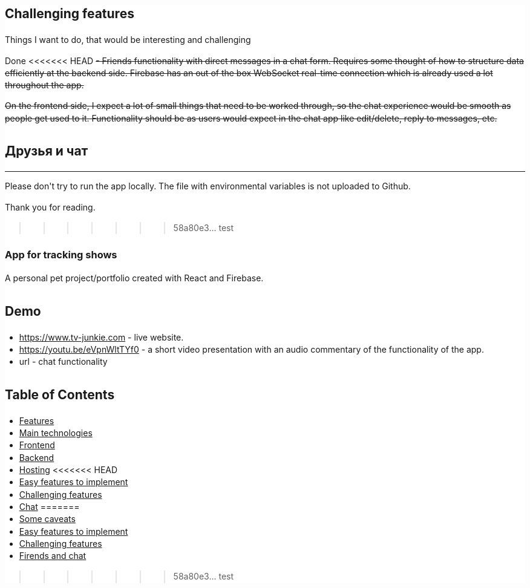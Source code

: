 ## Challenging features

Things I want to do, that would be interesting and challenging

Done
<<<<<<< HEAD
~~- Friends functionality with direct messages in a chat form. Requires some thought of how to structure data efficiently at the backend side. Firebase has an out of the box WebSocket real-time connection which is already used a lot throughout the app.~~

~~On the frontend side, I expect a lot of small things that need to be worked through, so the chat experience would be smooth as people get used to it. Functionality should be as users would expect in the chat app like edit/delete, reply to messages, etc.~~

## Друзья и чат

---

Please don't try to run the app locally. The file with environmental variables is not uploaded to Github.

Thank you for reading.
>>>>>>> 58a80e3... test

### App for tracking shows

A personal pet project/portfolio created with React and Firebase.

## Demo

- https://www.tv-junkie.com - live website.
- https://youtu.be/eVpnWltTYf0 - a short video presentation with an audio commentary of the functionality of the app.
- url - chat functionality

## Table of Contents

- [Features](#Features)
- [Main technologies](#Main-technologies)
- [Frontend](#Frontend)
- [Backend](#Backend)
- [Hosting](#Hosting)
<<<<<<< HEAD
- [Easy features to implement](#Easy-features-to-implement)
- [Challenging features](#Challenging-features)
- [Chat](#Chat)
=======
- [Some caveats](#some-caveats)
- [Easy features to implement](#easy-features-to-implement)
- [Challenging features](#challenging-features)
- [Firends and chat](#friends-and-chat)
>>>>>>> 58a80e3... test

